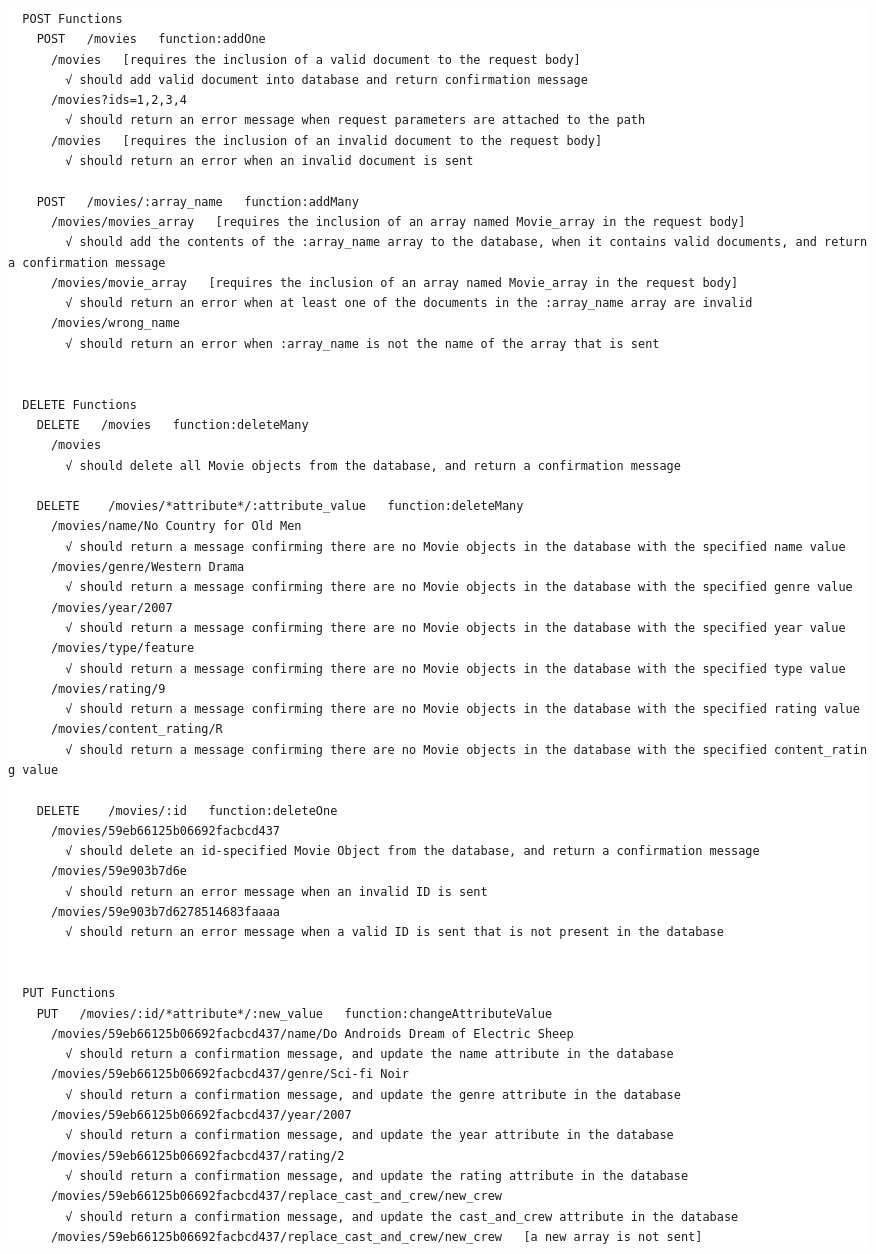     
      POST Functions
        POST   /movies   function:addOne
          /movies   [requires the inclusion of a valid document to the request body]
            √ should add valid document into database and return confirmation message
          /movies?ids=1,2,3,4
            √ should return an error message when request parameters are attached to the path
          /movies   [requires the inclusion of an invalid document to the request body]
            √ should return an error when an invalid document is sent
    
        POST   /movies/:array_name   function:addMany
          /movies/movies_array   [requires the inclusion of an array named Movie_array in the request body]
            √ should add the contents of the :array_name array to the database, when it contains valid documents, and return a confirmation message
          /movies/movie_array   [requires the inclusion of an array named Movie_array in the request body]
            √ should return an error when at least one of the documents in the :array_name array are invalid
          /movies/wrong_name
            √ should return an error when :array_name is not the name of the array that is sent
    
    
      DELETE Functions
        DELETE   /movies   function:deleteMany
          /movies
            √ should delete all Movie objects from the database, and return a confirmation message
    
        DELETE    /movies/*attribute*/:attribute_value   function:deleteMany
          /movies/name/No Country for Old Men
            √ should return a message confirming there are no Movie objects in the database with the specified name value
          /movies/genre/Western Drama
            √ should return a message confirming there are no Movie objects in the database with the specified genre value
          /movies/year/2007
            √ should return a message confirming there are no Movie objects in the database with the specified year value
          /movies/type/feature
            √ should return a message confirming there are no Movie objects in the database with the specified type value
          /movies/rating/9
            √ should return a message confirming there are no Movie objects in the database with the specified rating value
          /movies/content_rating/R
            √ should return a message confirming there are no Movie objects in the database with the specified content_rating value
    
        DELETE    /movies/:id   function:deleteOne
          /movies/59eb66125b06692facbcd437
            √ should delete an id-specified Movie Object from the database, and return a confirmation message
          /movies/59e903b7d6e
            √ should return an error message when an invalid ID is sent
          /movies/59e903b7d6278514683faaaa
            √ should return an error message when a valid ID is sent that is not present in the database
    
    
      PUT Functions
        PUT   /movies/:id/*attribute*/:new_value   function:changeAttributeValue
          /movies/59eb66125b06692facbcd437/name/Do Androids Dream of Electric Sheep
            √ should return a confirmation message, and update the name attribute in the database
          /movies/59eb66125b06692facbcd437/genre/Sci-fi Noir
            √ should return a confirmation message, and update the genre attribute in the database
          /movies/59eb66125b06692facbcd437/year/2007
            √ should return a confirmation message, and update the year attribute in the database
          /movies/59eb66125b06692facbcd437/rating/2
            √ should return a confirmation message, and update the rating attribute in the database
          /movies/59eb66125b06692facbcd437/replace_cast_and_crew/new_crew
            √ should return a confirmation message, and update the cast_and_crew attribute in the database
          /movies/59eb66125b06692facbcd437/replace_cast_and_crew/new_crew   [a new array is not sent]